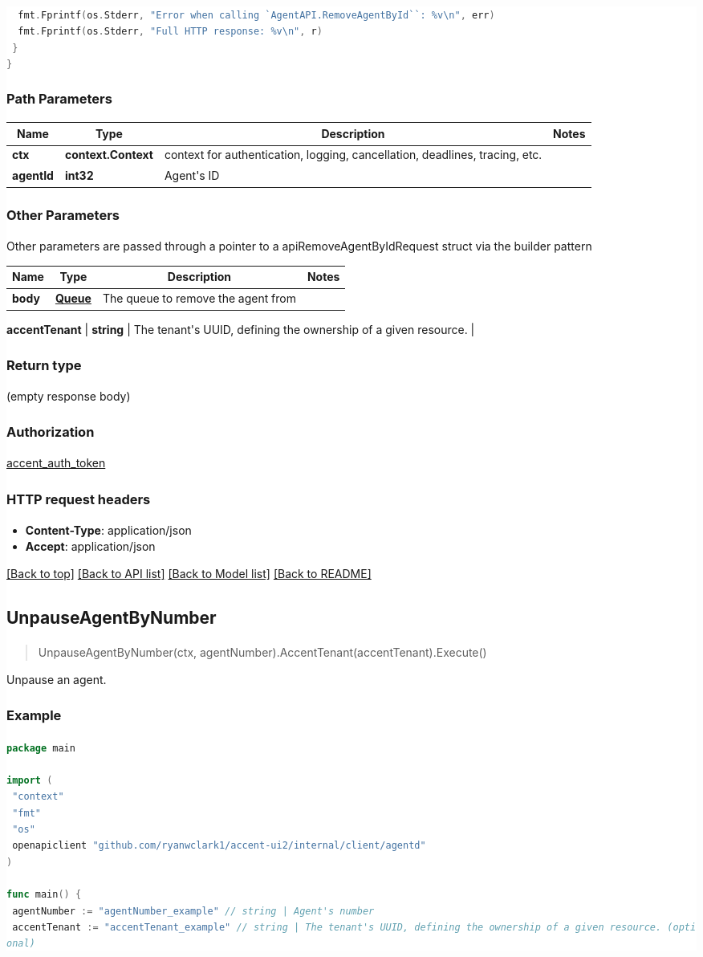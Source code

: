 ```go
  fmt.Fprintf(os.Stderr, "Error when calling `AgentAPI.RemoveAgentById``: %v\n", err)
  fmt.Fprintf(os.Stderr, "Full HTTP response: %v\n", r)
 }
}
```

### Path Parameters

Name | Type | Description  | Notes
------------- | ------------- | ------------- | -------------
**ctx** | **context.Context** | context for authentication, logging, cancellation, deadlines, tracing, etc.
**agentId** | **int32** | Agent&#39;s ID |

### Other Parameters

Other parameters are passed through a pointer to a apiRemoveAgentByIdRequest struct via the builder pattern

Name | Type | Description  | Notes
------------- | ------------- | ------------- | -------------
 **body** | [**Queue**](Queue.md) | The queue to remove the agent from |

 **accentTenant** | **string** | The tenant&#39;s UUID, defining the ownership of a given resource. |

### Return type

 (empty response body)

### Authorization

[accent_auth_token](../README.md#accent_auth_token)

### HTTP request headers

- **Content-Type**: application/json
- **Accept**: application/json

[[Back to top]](#) [[Back to API list]](../README.md#documentation-for-api-endpoints)
[[Back to Model list]](../README.md#documentation-for-models)
[[Back to README]](../README.md)

## UnpauseAgentByNumber

> UnpauseAgentByNumber(ctx, agentNumber).AccentTenant(accentTenant).Execute()

Unpause an agent.

### Example

```go
package main

import (
 "context"
 "fmt"
 "os"
 openapiclient "github.com/ryanwclark1/accent-ui2/internal/client/agentd"
)

func main() {
 agentNumber := "agentNumber_example" // string | Agent's number
 accentTenant := "accentTenant_example" // string | The tenant's UUID, defining the ownership of a given resource. (optional)

```